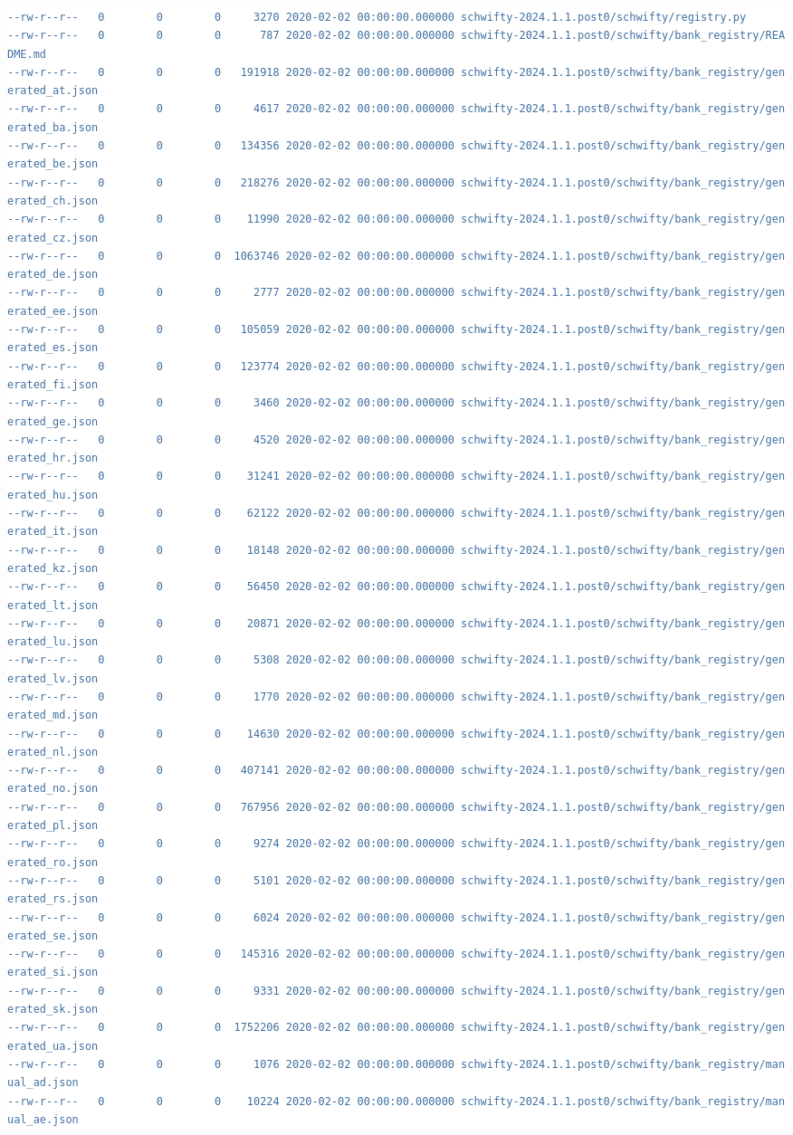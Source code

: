 ```diff
--rw-r--r--   0        0        0     3270 2020-02-02 00:00:00.000000 schwifty-2024.1.1.post0/schwifty/registry.py
--rw-r--r--   0        0        0      787 2020-02-02 00:00:00.000000 schwifty-2024.1.1.post0/schwifty/bank_registry/README.md
--rw-r--r--   0        0        0   191918 2020-02-02 00:00:00.000000 schwifty-2024.1.1.post0/schwifty/bank_registry/generated_at.json
--rw-r--r--   0        0        0     4617 2020-02-02 00:00:00.000000 schwifty-2024.1.1.post0/schwifty/bank_registry/generated_ba.json
--rw-r--r--   0        0        0   134356 2020-02-02 00:00:00.000000 schwifty-2024.1.1.post0/schwifty/bank_registry/generated_be.json
--rw-r--r--   0        0        0   218276 2020-02-02 00:00:00.000000 schwifty-2024.1.1.post0/schwifty/bank_registry/generated_ch.json
--rw-r--r--   0        0        0    11990 2020-02-02 00:00:00.000000 schwifty-2024.1.1.post0/schwifty/bank_registry/generated_cz.json
--rw-r--r--   0        0        0  1063746 2020-02-02 00:00:00.000000 schwifty-2024.1.1.post0/schwifty/bank_registry/generated_de.json
--rw-r--r--   0        0        0     2777 2020-02-02 00:00:00.000000 schwifty-2024.1.1.post0/schwifty/bank_registry/generated_ee.json
--rw-r--r--   0        0        0   105059 2020-02-02 00:00:00.000000 schwifty-2024.1.1.post0/schwifty/bank_registry/generated_es.json
--rw-r--r--   0        0        0   123774 2020-02-02 00:00:00.000000 schwifty-2024.1.1.post0/schwifty/bank_registry/generated_fi.json
--rw-r--r--   0        0        0     3460 2020-02-02 00:00:00.000000 schwifty-2024.1.1.post0/schwifty/bank_registry/generated_ge.json
--rw-r--r--   0        0        0     4520 2020-02-02 00:00:00.000000 schwifty-2024.1.1.post0/schwifty/bank_registry/generated_hr.json
--rw-r--r--   0        0        0    31241 2020-02-02 00:00:00.000000 schwifty-2024.1.1.post0/schwifty/bank_registry/generated_hu.json
--rw-r--r--   0        0        0    62122 2020-02-02 00:00:00.000000 schwifty-2024.1.1.post0/schwifty/bank_registry/generated_it.json
--rw-r--r--   0        0        0    18148 2020-02-02 00:00:00.000000 schwifty-2024.1.1.post0/schwifty/bank_registry/generated_kz.json
--rw-r--r--   0        0        0    56450 2020-02-02 00:00:00.000000 schwifty-2024.1.1.post0/schwifty/bank_registry/generated_lt.json
--rw-r--r--   0        0        0    20871 2020-02-02 00:00:00.000000 schwifty-2024.1.1.post0/schwifty/bank_registry/generated_lu.json
--rw-r--r--   0        0        0     5308 2020-02-02 00:00:00.000000 schwifty-2024.1.1.post0/schwifty/bank_registry/generated_lv.json
--rw-r--r--   0        0        0     1770 2020-02-02 00:00:00.000000 schwifty-2024.1.1.post0/schwifty/bank_registry/generated_md.json
--rw-r--r--   0        0        0    14630 2020-02-02 00:00:00.000000 schwifty-2024.1.1.post0/schwifty/bank_registry/generated_nl.json
--rw-r--r--   0        0        0   407141 2020-02-02 00:00:00.000000 schwifty-2024.1.1.post0/schwifty/bank_registry/generated_no.json
--rw-r--r--   0        0        0   767956 2020-02-02 00:00:00.000000 schwifty-2024.1.1.post0/schwifty/bank_registry/generated_pl.json
--rw-r--r--   0        0        0     9274 2020-02-02 00:00:00.000000 schwifty-2024.1.1.post0/schwifty/bank_registry/generated_ro.json
--rw-r--r--   0        0        0     5101 2020-02-02 00:00:00.000000 schwifty-2024.1.1.post0/schwifty/bank_registry/generated_rs.json
--rw-r--r--   0        0        0     6024 2020-02-02 00:00:00.000000 schwifty-2024.1.1.post0/schwifty/bank_registry/generated_se.json
--rw-r--r--   0        0        0   145316 2020-02-02 00:00:00.000000 schwifty-2024.1.1.post0/schwifty/bank_registry/generated_si.json
--rw-r--r--   0        0        0     9331 2020-02-02 00:00:00.000000 schwifty-2024.1.1.post0/schwifty/bank_registry/generated_sk.json
--rw-r--r--   0        0        0  1752206 2020-02-02 00:00:00.000000 schwifty-2024.1.1.post0/schwifty/bank_registry/generated_ua.json
--rw-r--r--   0        0        0     1076 2020-02-02 00:00:00.000000 schwifty-2024.1.1.post0/schwifty/bank_registry/manual_ad.json
--rw-r--r--   0        0        0    10224 2020-02-02 00:00:00.000000 schwifty-2024.1.1.post0/schwifty/bank_registry/manual_ae.json
```